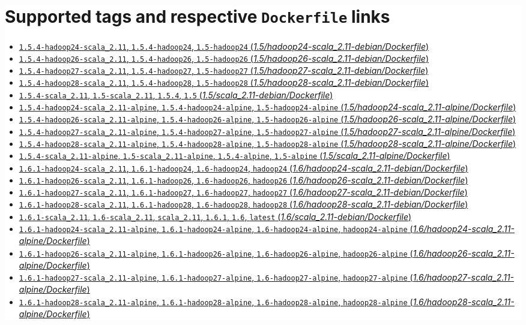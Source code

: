

# Supported tags and respective `Dockerfile` links

-	[`1.5.4-hadoop24-scala_2.11`, `1.5.4-hadoop24`, `1.5-hadoop24` (*1.5/hadoop24-scala_2.11-debian/Dockerfile*)](https://github.com/docker-flink/docker-flink/blob/88b6de38839a03f5a49825a1d784144acee7f70a/1.5/hadoop24-scala_2.11-debian/Dockerfile)
-	[`1.5.4-hadoop26-scala_2.11`, `1.5.4-hadoop26`, `1.5-hadoop26` (*1.5/hadoop26-scala_2.11-debian/Dockerfile*)](https://github.com/docker-flink/docker-flink/blob/88b6de38839a03f5a49825a1d784144acee7f70a/1.5/hadoop26-scala_2.11-debian/Dockerfile)
-	[`1.5.4-hadoop27-scala_2.11`, `1.5.4-hadoop27`, `1.5-hadoop27` (*1.5/hadoop27-scala_2.11-debian/Dockerfile*)](https://github.com/docker-flink/docker-flink/blob/88b6de38839a03f5a49825a1d784144acee7f70a/1.5/hadoop27-scala_2.11-debian/Dockerfile)
-	[`1.5.4-hadoop28-scala_2.11`, `1.5.4-hadoop28`, `1.5-hadoop28` (*1.5/hadoop28-scala_2.11-debian/Dockerfile*)](https://github.com/docker-flink/docker-flink/blob/88b6de38839a03f5a49825a1d784144acee7f70a/1.5/hadoop28-scala_2.11-debian/Dockerfile)
-	[`1.5.4-scala_2.11`, `1.5-scala_2.11`, `1.5.4`, `1.5` (*1.5/scala_2.11-debian/Dockerfile*)](https://github.com/docker-flink/docker-flink/blob/88b6de38839a03f5a49825a1d784144acee7f70a/1.5/scala_2.11-debian/Dockerfile)
-	[`1.5.4-hadoop24-scala_2.11-alpine`, `1.5.4-hadoop24-alpine`, `1.5-hadoop24-alpine` (*1.5/hadoop24-scala_2.11-alpine/Dockerfile*)](https://github.com/docker-flink/docker-flink/blob/88b6de38839a03f5a49825a1d784144acee7f70a/1.5/hadoop24-scala_2.11-alpine/Dockerfile)
-	[`1.5.4-hadoop26-scala_2.11-alpine`, `1.5.4-hadoop26-alpine`, `1.5-hadoop26-alpine` (*1.5/hadoop26-scala_2.11-alpine/Dockerfile*)](https://github.com/docker-flink/docker-flink/blob/88b6de38839a03f5a49825a1d784144acee7f70a/1.5/hadoop26-scala_2.11-alpine/Dockerfile)
-	[`1.5.4-hadoop27-scala_2.11-alpine`, `1.5.4-hadoop27-alpine`, `1.5-hadoop27-alpine` (*1.5/hadoop27-scala_2.11-alpine/Dockerfile*)](https://github.com/docker-flink/docker-flink/blob/88b6de38839a03f5a49825a1d784144acee7f70a/1.5/hadoop27-scala_2.11-alpine/Dockerfile)
-	[`1.5.4-hadoop28-scala_2.11-alpine`, `1.5.4-hadoop28-alpine`, `1.5-hadoop28-alpine` (*1.5/hadoop28-scala_2.11-alpine/Dockerfile*)](https://github.com/docker-flink/docker-flink/blob/88b6de38839a03f5a49825a1d784144acee7f70a/1.5/hadoop28-scala_2.11-alpine/Dockerfile)
-	[`1.5.4-scala_2.11-alpine`, `1.5-scala_2.11-alpine`, `1.5.4-alpine`, `1.5-alpine` (*1.5/scala_2.11-alpine/Dockerfile*)](https://github.com/docker-flink/docker-flink/blob/88b6de38839a03f5a49825a1d784144acee7f70a/1.5/scala_2.11-alpine/Dockerfile)
-	[`1.6.1-hadoop24-scala_2.11`, `1.6.1-hadoop24`, `1.6-hadoop24`, `hadoop24` (*1.6/hadoop24-scala_2.11-debian/Dockerfile*)](https://github.com/docker-flink/docker-flink/blob/bf40a0d82920a59eecb2a2cb72b415370dabd3df/1.6/hadoop24-scala_2.11-debian/Dockerfile)
-	[`1.6.1-hadoop26-scala_2.11`, `1.6.1-hadoop26`, `1.6-hadoop26`, `hadoop26` (*1.6/hadoop26-scala_2.11-debian/Dockerfile*)](https://github.com/docker-flink/docker-flink/blob/bf40a0d82920a59eecb2a2cb72b415370dabd3df/1.6/hadoop26-scala_2.11-debian/Dockerfile)
-	[`1.6.1-hadoop27-scala_2.11`, `1.6.1-hadoop27`, `1.6-hadoop27`, `hadoop27` (*1.6/hadoop27-scala_2.11-debian/Dockerfile*)](https://github.com/docker-flink/docker-flink/blob/bf40a0d82920a59eecb2a2cb72b415370dabd3df/1.6/hadoop27-scala_2.11-debian/Dockerfile)
-	[`1.6.1-hadoop28-scala_2.11`, `1.6.1-hadoop28`, `1.6-hadoop28`, `hadoop28` (*1.6/hadoop28-scala_2.11-debian/Dockerfile*)](https://github.com/docker-flink/docker-flink/blob/bf40a0d82920a59eecb2a2cb72b415370dabd3df/1.6/hadoop28-scala_2.11-debian/Dockerfile)
-	[`1.6.1-scala_2.11`, `1.6-scala_2.11`, `scala_2.11`, `1.6.1`, `1.6`, `latest` (*1.6/scala_2.11-debian/Dockerfile*)](https://github.com/docker-flink/docker-flink/blob/bf40a0d82920a59eecb2a2cb72b415370dabd3df/1.6/scala_2.11-debian/Dockerfile)
-	[`1.6.1-hadoop24-scala_2.11-alpine`, `1.6.1-hadoop24-alpine`, `1.6-hadoop24-alpine`, `hadoop24-alpine` (*1.6/hadoop24-scala_2.11-alpine/Dockerfile*)](https://github.com/docker-flink/docker-flink/blob/bf40a0d82920a59eecb2a2cb72b415370dabd3df/1.6/hadoop24-scala_2.11-alpine/Dockerfile)
-	[`1.6.1-hadoop26-scala_2.11-alpine`, `1.6.1-hadoop26-alpine`, `1.6-hadoop26-alpine`, `hadoop26-alpine` (*1.6/hadoop26-scala_2.11-alpine/Dockerfile*)](https://github.com/docker-flink/docker-flink/blob/bf40a0d82920a59eecb2a2cb72b415370dabd3df/1.6/hadoop26-scala_2.11-alpine/Dockerfile)
-	[`1.6.1-hadoop27-scala_2.11-alpine`, `1.6.1-hadoop27-alpine`, `1.6-hadoop27-alpine`, `hadoop27-alpine` (*1.6/hadoop27-scala_2.11-alpine/Dockerfile*)](https://github.com/docker-flink/docker-flink/blob/bf40a0d82920a59eecb2a2cb72b415370dabd3df/1.6/hadoop27-scala_2.11-alpine/Dockerfile)
-	[`1.6.1-hadoop28-scala_2.11-alpine`, `1.6.1-hadoop28-alpine`, `1.6-hadoop28-alpine`, `hadoop28-alpine` (*1.6/hadoop28-scala_2.11-alpine/Dockerfile*)](https://github.com/docker-flink/docker-flink/blob/bf40a0d82920a59eecb2a2cb72b415370dabd3df/1.6/hadoop28-scala_2.11-alpine/Dockerfile)